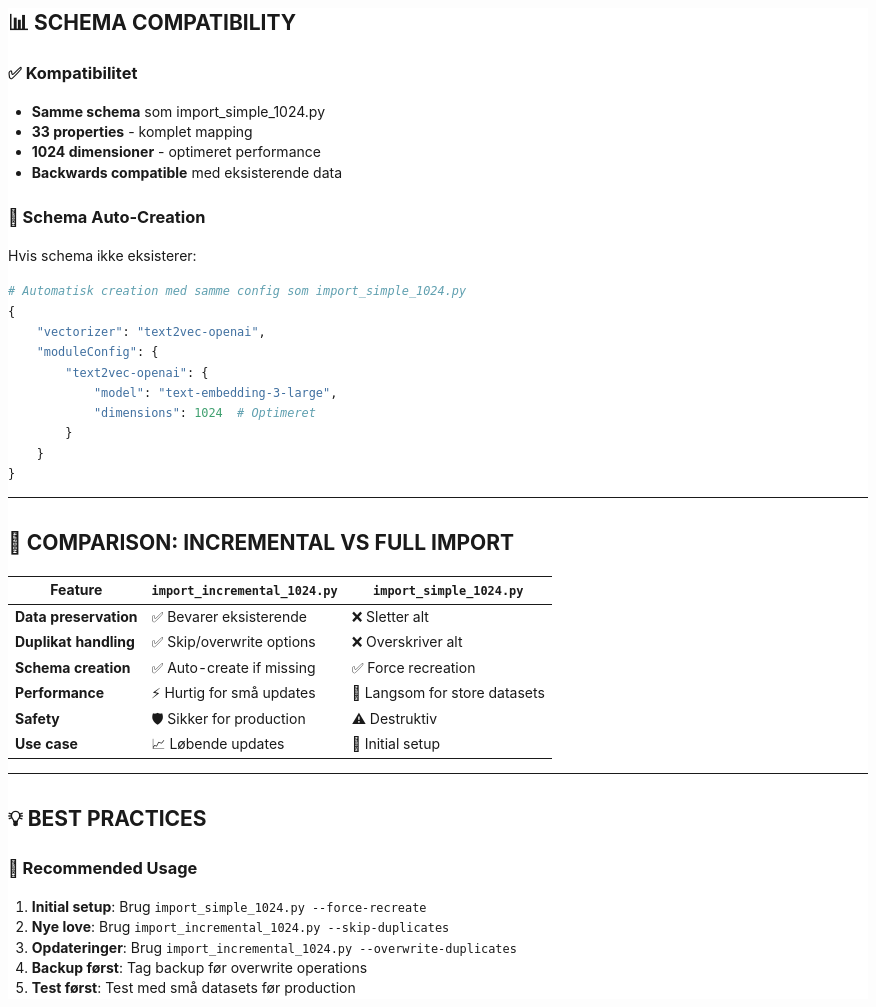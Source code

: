 ## 📊 **SCHEMA COMPATIBILITY**

### **✅ Kompatibilitet**
- **Samme schema** som import_simple_1024.py
- **33 properties** - komplet mapping
- **1024 dimensioner** - optimeret performance
- **Backwards compatible** med eksisterende data

### **🔧 Schema Auto-Creation**
Hvis schema ikke eksisterer:
```python
# Automatisk creation med samme config som import_simple_1024.py
{
    "vectorizer": "text2vec-openai",
    "moduleConfig": {
        "text2vec-openai": {
            "model": "text-embedding-3-large",
            "dimensions": 1024  # Optimeret
        }
    }
}
```

---

## 🎯 **COMPARISON: INCREMENTAL VS FULL IMPORT**

| Feature | `import_incremental_1024.py` | `import_simple_1024.py` |
|---------|-------------------------------|--------------------------|
| **Data preservation** | ✅ Bevarer eksisterende | ❌ Sletter alt |
| **Duplikat handling** | ✅ Skip/overwrite options | ❌ Overskriver alt |
| **Schema creation** | ✅ Auto-create if missing | ✅ Force recreation |
| **Performance** | ⚡ Hurtig for små updates | 🐌 Langsom for store datasets |
| **Safety** | 🛡️ Sikker for production | ⚠️ Destruktiv |
| **Use case** | 📈 Løbende updates | 🔄 Initial setup |

---

## 💡 **BEST PRACTICES**

### **🎯 Recommended Usage**
1. **Initial setup**: Brug `import_simple_1024.py --force-recreate`
2. **Nye love**: Brug `import_incremental_1024.py --skip-duplicates`
3. **Opdateringer**: Brug `import_incremental_1024.py --overwrite-duplicates`
4. **Backup først**: Tag backup før overwrite operations
5. **Test først**: Test med små datasets før production
